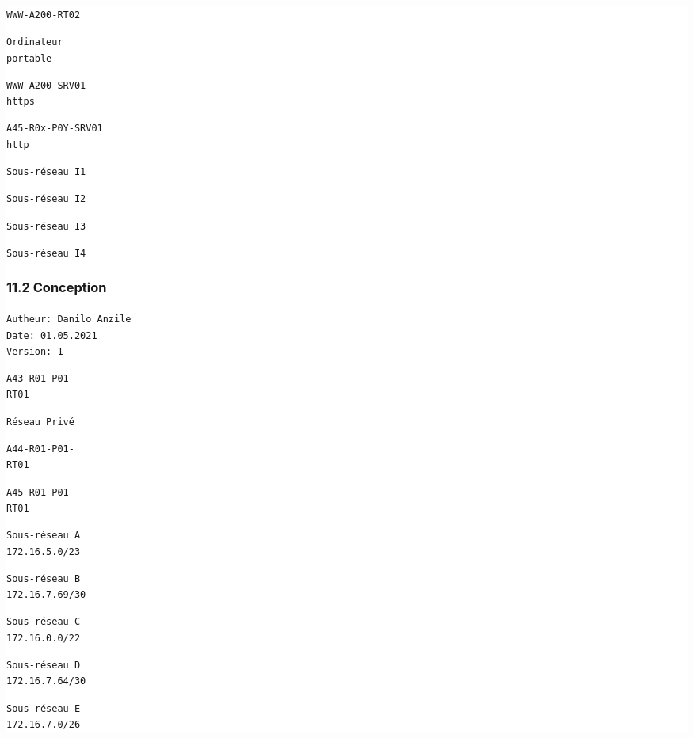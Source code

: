 ```
```
```
WWW-A200-RT02
```
```
Ordinateur
portable
```
```
WWW-A200-SRV01
https
```
```
A45-R0x-P0Y-SRV01
http
```
```
Sous-réseau I1
```
```
Sous-réseau I2
```
```
Sous-réseau I3
```
```
Sous-réseau I4
```

### 11.2 Conception

```
Autheur: Danilo Anzile
Date: 01.05.2021
Version: 1
```
```
A43-R01-P01-
RT01
```
```
Réseau Privé
```
```
A44-R01-P01-
RT01
```
```
A45-R01-P01-
RT01
```
```
Sous-réseau A
172.16.5.0/23
```
```
Sous-réseau B
172.16.7.69/30
```
```
Sous-réseau C
172.16.0.0/22
```
```
Sous-réseau D
172.16.7.64/30
```
```
Sous-réseau E
172.16.7.0/26
```